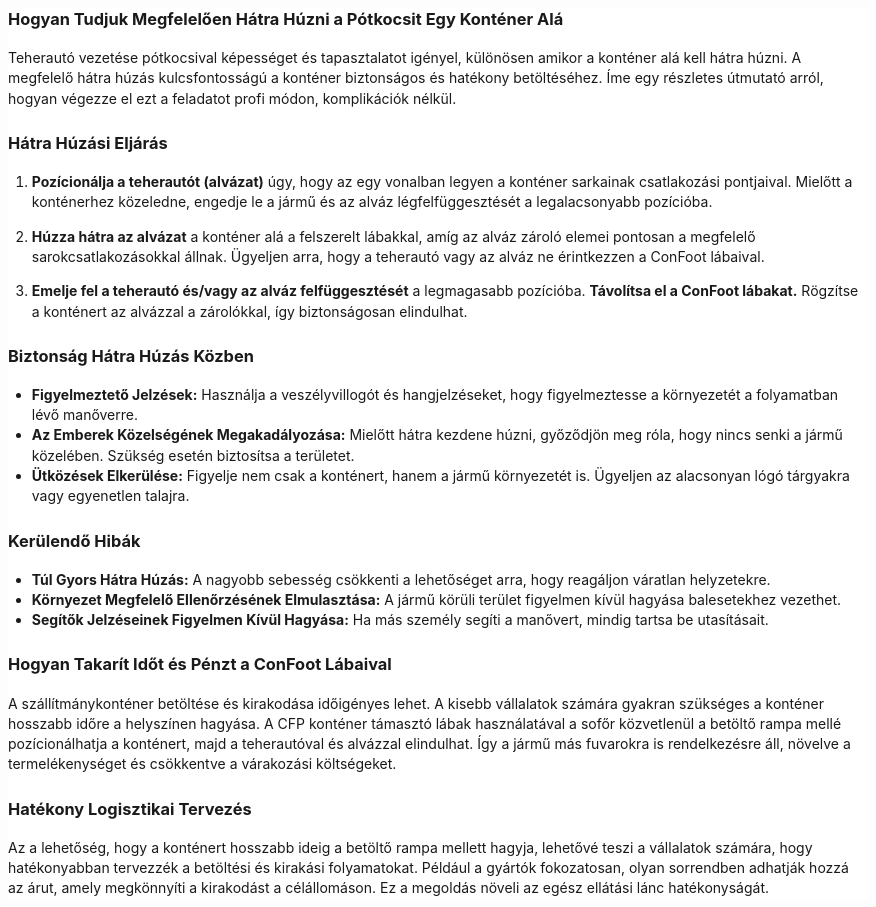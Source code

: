 ### Hogyan Tudjuk Megfelelően Hátra Húzni a Pótkocsit Egy Konténer Alá

Teherautó vezetése pótkocsival képességet és tapasztalatot igényel, különösen amikor a konténer alá kell hátra húzni. A megfelelő hátra húzás kulcsfontosságú a konténer biztonságos és hatékony betöltéséhez. Íme egy részletes útmutató arról, hogyan végezze el ezt a feladatot profi módon, komplikációk nélkül.

### Hátra Húzási Eljárás

1. **Pozícionálja a teherautót (alvázat)** úgy, hogy az egy vonalban legyen a konténer sarkainak csatlakozási pontjaival. Mielőtt a konténerhez közeledne, engedje le a jármű és az alváz légfelfüggesztését a legalacsonyabb pozícióba.

2. **Húzza hátra az alvázat** a konténer alá a felszerelt lábakkal, amíg az alváz zároló elemei pontosan a megfelelő sarokcsatlakozásokkal állnak. Ügyeljen arra, hogy a teherautó vagy az alváz ne érintkezzen a ConFoot lábaival.

3. **Emelje fel a teherautó és/vagy az alváz felfüggesztését** a legmagasabb pozícióba. **Távolítsa el a ConFoot lábakat.** Rögzítse a konténert az alvázzal a zárolókkal, így biztonságosan elindulhat.

### Biztonság Hátra Húzás Közben

* **Figyelmeztető Jelzések:** Használja a veszélyvillogót és hangjelzéseket, hogy figyelmeztesse a környezetét a folyamatban lévő manőverre.  
* **Az Emberek Közelségének Megakadályozása:** Mielőtt hátra kezdene húzni, győződjön meg róla, hogy nincs senki a jármű közelében. Szükség esetén biztosítsa a területet.  
* **Ütközések Elkerülése:** Figyelje nem csak a konténert, hanem a jármű környezetét is. Ügyeljen az alacsonyan lógó tárgyakra vagy egyenetlen talajra.

### Kerülendő Hibák

* **Túl Gyors Hátra Húzás:** A nagyobb sebesség csökkenti a lehetőséget arra, hogy reagáljon váratlan helyzetekre.  
* **Környezet Megfelelő Ellenőrzésének Elmulasztása:** A jármű körüli terület figyelmen kívül hagyása balesetekhez vezethet.  
* **Segítők Jelzéseinek Figyelmen Kívül Hagyása:** Ha más személy segíti a manővert, mindig tartsa be utasításait.

### Hogyan Takarít Időt és Pénzt a ConFoot Lábaival

A szállítmánykonténer betöltése és kirakodása időigényes lehet. A kisebb vállalatok számára gyakran szükséges a konténer hosszabb időre a helyszínen hagyása. A CFP konténer támasztó lábak használatával a sofőr közvetlenül a betöltő rampa mellé pozícionálhatja a konténert, majd a teherautóval és alvázzal elindulhat. Így a jármű más fuvarokra is rendelkezésre áll, növelve a termelékenységet és csökkentve a várakozási költségeket.

### Hatékony Logisztikai Tervezés

Az a lehetőség, hogy a konténert hosszabb ideig a betöltő rampa mellett hagyja, lehetővé teszi a vállalatok számára, hogy hatékonyabban tervezzék a betöltési és kirakási folyamatokat. Például a gyártók fokozatosan, olyan sorrendben adhatják hozzá az árut, amely megkönnyíti a kirakodást a célállomáson. Ez a megoldás növeli az egész ellátási lánc hatékonyságát.
